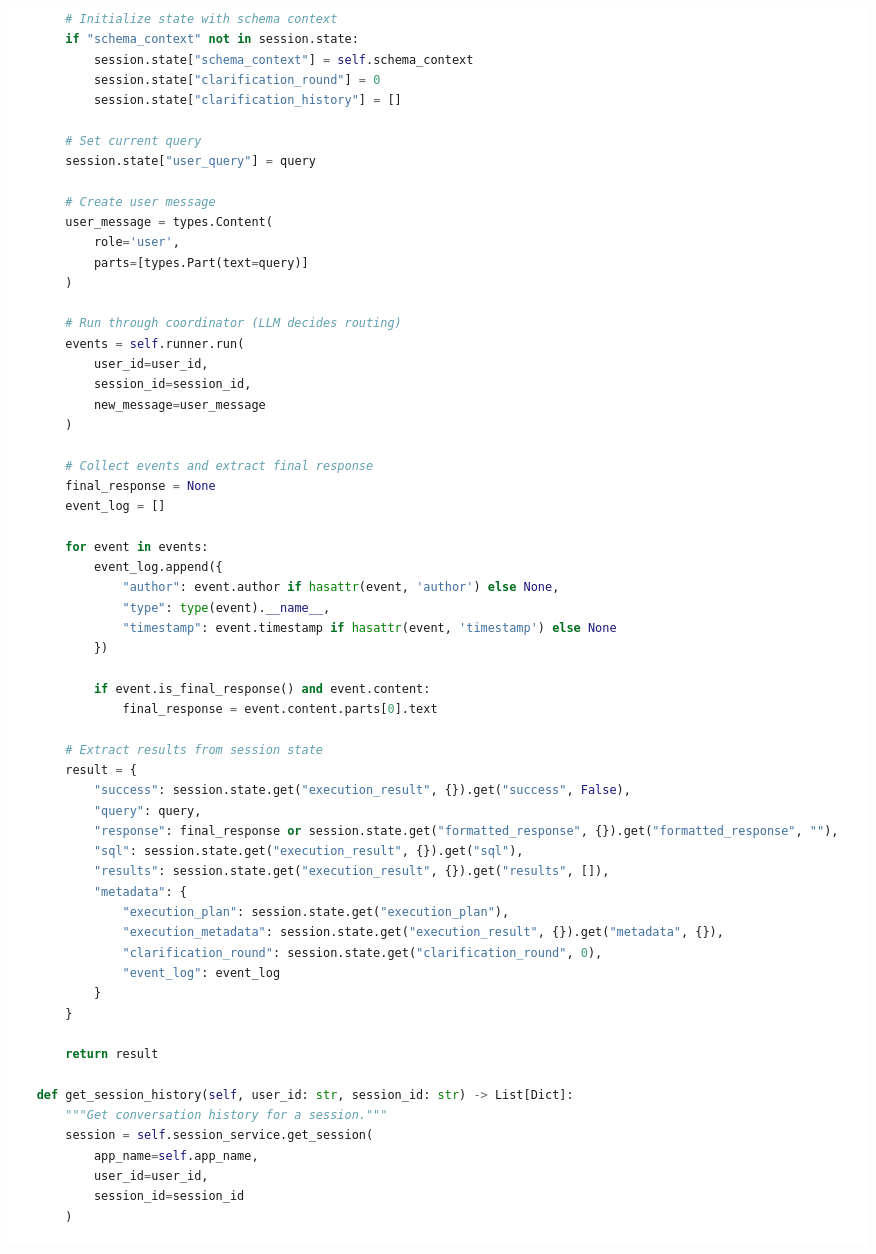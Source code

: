 ```python
        # Initialize state with schema context
        if "schema_context" not in session.state:
            session.state["schema_context"] = self.schema_context
            session.state["clarification_round"] = 0
            session.state["clarification_history"] = []
        
        # Set current query
        session.state["user_query"] = query
        
        # Create user message
        user_message = types.Content(
            role='user',
            parts=[types.Part(text=query)]
        )
        
        # Run through coordinator (LLM decides routing)
        events = self.runner.run(
            user_id=user_id,
            session_id=session_id,
            new_message=user_message
        )
        
        # Collect events and extract final response
        final_response = None
        event_log = []
        
        for event in events:
            event_log.append({
                "author": event.author if hasattr(event, 'author') else None,
                "type": type(event).__name__,
                "timestamp": event.timestamp if hasattr(event, 'timestamp') else None
            })
            
            if event.is_final_response() and event.content:
                final_response = event.content.parts[0].text
        
        # Extract results from session state
        result = {
            "success": session.state.get("execution_result", {}).get("success", False),
            "query": query,
            "response": final_response or session.state.get("formatted_response", {}).get("formatted_response", ""),
            "sql": session.state.get("execution_result", {}).get("sql"),
            "results": session.state.get("execution_result", {}).get("results", []),
            "metadata": {
                "execution_plan": session.state.get("execution_plan"),
                "execution_metadata": session.state.get("execution_result", {}).get("metadata", {}),
                "clarification_round": session.state.get("clarification_round", 0),
                "event_log": event_log
            }
        }
        
        return result
    
    def get_session_history(self, user_id: str, session_id: str) -> List[Dict]:
        """Get conversation history for a session."""
        session = self.session_service.get_session(
            app_name=self.app_name,
            user_id=user_id,
            session_id=session_id
        )
        
```